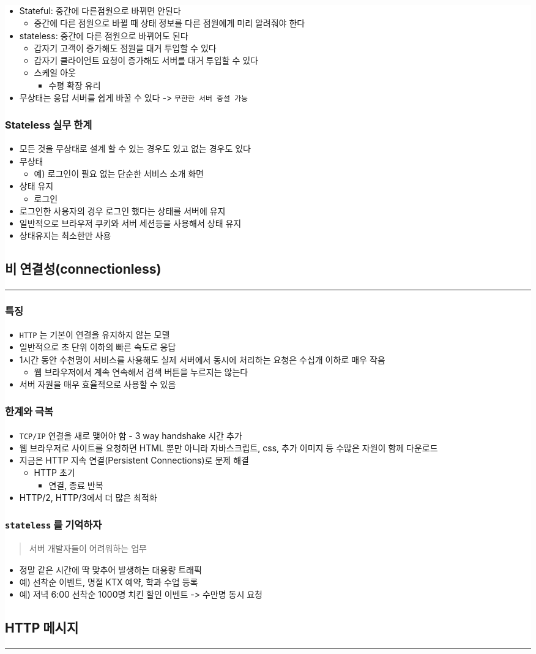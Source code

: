 - Stateful: 중간에 다른점원으로 바뀌면 안된다
    - 중간에 다른 점원으로 바뀔 때 상태 정보를 다른 점원에게 미리 알려줘야 한다
- stateless: 중간에 다른 점원으로 바뀌어도 된다
    - 갑자기 고객이 증가해도 점원을 대거 투입할 수 있다
    - 갑자기 클라이언트 요청이 증가해도 서버를 대거 투입할 수 있다
    - 스케일 아웃
        - 수평 확장 유리
- 무상태는 응답 서버를 쉽게 바꿀 수 있다 -> `무한한 서버 증설 가능`

### Stateless 실무 한계

- 모든 것을 무상태로 설계 할 수 있는 경우도 있고 없는 경우도 있다
- 무상태
    - 예) 로그인이 필요 없는 단순한 서비스 소개 화면
- 상태 유지
    - 로그인
- 로그인한 사용자의 경우 로그인 했다는 상태를 서버에 유지
- 일반적으로 브라우저 쿠키와 서버 세션등을 사용해서 상태 유지
- 상태유지는 최소한만 사용

## 비 연결성(connectionless)

---

### 특징

- `HTTP` 는 기본이 연결을 유지하지 않는 모델
- 일반적으로 초 단위 이하의 빠른 속도로 응답
- 1시간 동안 수천명이 서비스를 사용해도 실제 서버에서 동시에 처리하는 요청은 수십개 이하로 매우 작음
    - 웹 브라우저에서 계속 연속해서 검색 버튼을 누르지는 않는다
- 서버 자원을 매우 효율적으로 사용할 수 있음

### 한계와 극복

- `TCP/IP` 연결을 새로 맺어야 함 - 3 way handshake 시간 추가
- 웹 브라우저로 사이트를 요청하면 HTML 뿐만 아니라 자바스크립트, css, 추가 이미지 등 수많은 자원이 함께 다운로드
- 지금은 HTTP 지속 연결(Persistent Connections)로 문제 해결
    - HTTP 초기
        - 연결, 종료 반복
- HTTP/2, HTTP/3에서 더 많은 최적화

### `stateless` 를 기억하자

> 서버 개발자들이 어려워하는 업무

- 정말 같은 시간에 딱 맞추어 발생하는 대용량 트래픽
- 예) 선착순 이벤트, 명절 KTX 예약, 학과 수업 등록
- 예) 저녁 6:00 선착순 1000명 치킨 할인 이벤트 -> 수만명 동시 요청

## HTTP 메시지

---
